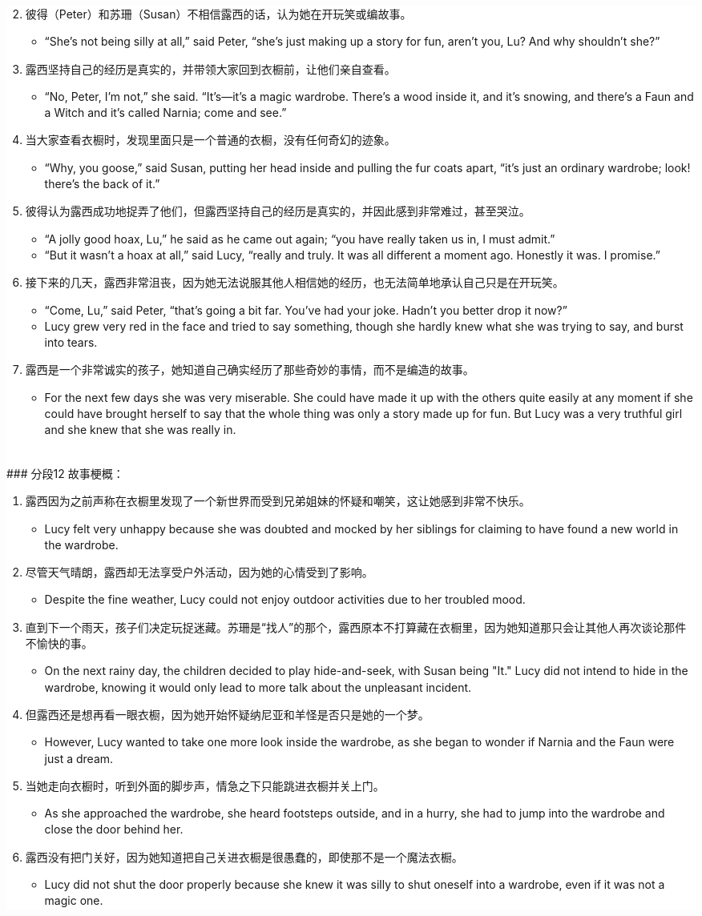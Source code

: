 2. 彼得（Peter）和苏珊（Susan）不相信露西的话，认为她在开玩笑或编故事。
   - “She’s not being silly at all,” said Peter, “she’s just making up a story for fun, aren’t you, Lu? And why shouldn’t she?”

3. 露西坚持自己的经历是真实的，并带领大家回到衣橱前，让他们亲自查看。
   - “No, Peter, I’m not,” she said. “It’s—it’s a magic wardrobe. There’s a wood inside it, and it’s snowing, and there’s a Faun and a Witch and it’s called Narnia; come and see.”

4. 当大家查看衣橱时，发现里面只是一个普通的衣橱，没有任何奇幻的迹象。
   - “Why, you goose,” said Susan, putting her head inside and pulling the fur coats apart, “it’s just an ordinary wardrobe; look! there’s the back of it.”

5. 彼得认为露西成功地捉弄了他们，但露西坚持自己的经历是真实的，并因此感到非常难过，甚至哭泣。
   - “A jolly good hoax, Lu,” he said as he came out again; “you have really taken us in, I must admit.”
   - “But it wasn’t a hoax at all,” said Lucy, “really and truly. It was all different a moment ago. Honestly it was. I promise.”

6. 接下来的几天，露西非常沮丧，因为她无法说服其他人相信她的经历，也无法简单地承认自己只是在开玩笑。
   - “Come, Lu,” said Peter, “that’s going a bit far. You’ve had your joke. Hadn’t you better drop it now?”
   - Lucy grew very red in the face and tried to say something, though she hardly knew what she was trying to say, and burst into tears.

7. 露西是一个非常诚实的孩子，她知道自己确实经历了那些奇妙的事情，而不是编造的故事。
   - For the next few days she was very miserable. She could have made it up with the others quite easily at any moment if she could have brought herself to say that the whole thing was only a story made up for fun. But Lucy was a very truthful girl and she knew that she was really in.
<br/>
### 分段12
故事梗概：

1. 露西因为之前声称在衣橱里发现了一个新世界而受到兄弟姐妹的怀疑和嘲笑，这让她感到非常不快乐。
   - Lucy felt very unhappy because she was doubted and mocked by her siblings for claiming to have found a new world in the wardrobe.

2. 尽管天气晴朗，露西却无法享受户外活动，因为她的心情受到了影响。
   - Despite the fine weather, Lucy could not enjoy outdoor activities due to her troubled mood.

3. 直到下一个雨天，孩子们决定玩捉迷藏。苏珊是“找人”的那个，露西原本不打算藏在衣橱里，因为她知道那只会让其他人再次谈论那件不愉快的事。
   - On the next rainy day, the children decided to play hide-and-seek, with Susan being "It." Lucy did not intend to hide in the wardrobe, knowing it would only lead to more talk about the unpleasant incident.

4. 但露西还是想再看一眼衣橱，因为她开始怀疑纳尼亚和羊怪是否只是她的一个梦。
   - However, Lucy wanted to take one more look inside the wardrobe, as she began to wonder if Narnia and the Faun were just a dream.

5. 当她走向衣橱时，听到外面的脚步声，情急之下只能跳进衣橱并关上门。
   - As she approached the wardrobe, she heard footsteps outside, and in a hurry, she had to jump into the wardrobe and close the door behind her.

6. 露西没有把门关好，因为她知道把自己关进衣橱是很愚蠢的，即使那不是一个魔法衣橱。
   - Lucy did not shut the door properly because she knew it was silly to shut oneself into a wardrobe, even if it was not a magic one.
